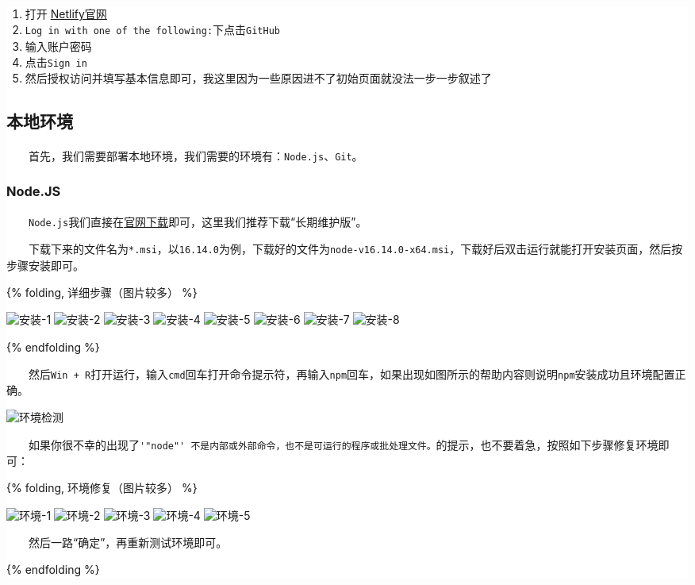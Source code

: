 1. 打开 [Netlify官网](https://app.netlify.com/)
2. `Log in with one of the following:`下点击`GitHub`
3. 输入账户密码
4. 点击`Sign in`
5. 然后授权访问并填写基本信息即可，我这里因为一些原因进不了初始页面就没法一步一步叙述了

## 本地环境

&emsp;&emsp;首先，我们需要部署本地环境，我们需要的环境有：`Node.js`、`Git`。

### Node.JS

&emsp;&emsp;`Node.js`我们直接在[官网下载](https://nodejs.org/zh-cn/)即可，这里我们推荐下载“长期维护版”。

&emsp;&emsp;下载下来的文件名为`*.msi`，以`16.14.0`为例，下载好的文件为`node-v16.14.0-x64.msi`，下载好后双击运行就能打开安装页面，然后按步骤安装即可。

{% folding, 详细步骤（图片较多） %}

![安装-1](https://image.kmar.top/posts/clksdjbk-0.jpg!/scale/75)
![安装-2](https://image.kmar.top/posts/clksdjbk-1.jpg!/scale/75)
![安装-3](https://image.kmar.top/posts/clksdjbk-2.jpg!/scale/75)
![安装-4](https://image.kmar.top/posts/clksdjbk-3.jpg!/scale/75)
![安装-5](https://image.kmar.top/posts/clksdjbk-4.jpg!/scale/75)
![安装-6](https://image.kmar.top/posts/clksdjbk-5.jpg!/scale/75)
![安装-7](https://image.kmar.top/posts/clksdjbk-6.jpg!/scale/75)
![安装-8](https://image.kmar.top/posts/clksdjbk-7.jpg!/scale/75)

{% endfolding %}

&emsp;&emsp;然后`Win + R`打开运行，输入`cmd`回车打开命令提示符，再输入`npm`回车，如果出现如图所示的帮助内容则说明`npm`安装成功且环境配置正确。

![环境检测](https://image.kmar.top/posts/clksdjbk-8.jpg!/scale/70)

&emsp;&emsp;如果你很不幸的出现了`'"node"' 不是内部或外部命令，也不是可运行的程序或批处理文件。`的提示，也不要着急，按照如下步骤修复环境即可：

{% folding, 环境修复（图片较多） %}

![环境-1](https://image.kmar.top/posts/clksdjbk-9.jpg)
![环境-2](https://image.kmar.top/posts/clksdjbk-10.jpg!/scale/75)
![环境-3](https://image.kmar.top/posts/clksdjbk-11.jpg)
![环境-4](https://image.kmar.top/posts/clksdjbk-12.jpg)
![环境-5](https://image.kmar.top/posts/clksdjbk-13.jpg)

&emsp;&emsp;然后一路“确定”，再重新测试环境即可。

{% endfolding %}
